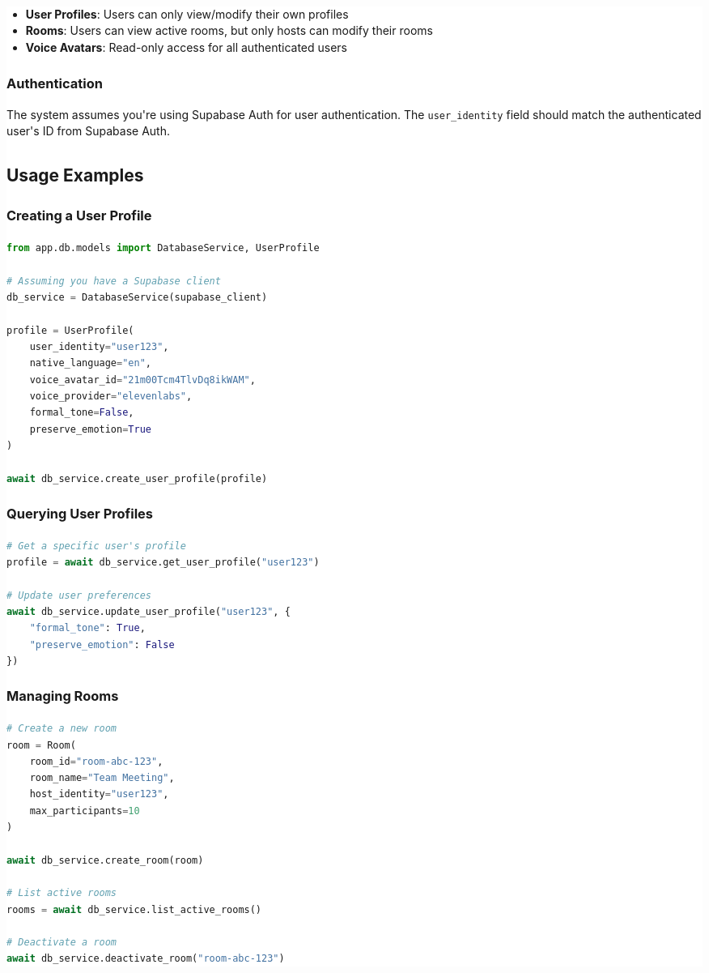 - **User Profiles**: Users can only view/modify their own profiles
- **Rooms**: Users can view active rooms, but only hosts can modify their rooms
- **Voice Avatars**: Read-only access for all authenticated users

### Authentication

The system assumes you're using Supabase Auth for user authentication. The `user_identity` field should match the authenticated user's ID from Supabase Auth.

## Usage Examples

### Creating a User Profile

```python
from app.db.models import DatabaseService, UserProfile

# Assuming you have a Supabase client
db_service = DatabaseService(supabase_client)

profile = UserProfile(
    user_identity="user123",
    native_language="en",
    voice_avatar_id="21m00Tcm4TlvDq8ikWAM",
    voice_provider="elevenlabs",
    formal_tone=False,
    preserve_emotion=True
)

await db_service.create_user_profile(profile)
```

### Querying User Profiles

```python
# Get a specific user's profile
profile = await db_service.get_user_profile("user123")

# Update user preferences
await db_service.update_user_profile("user123", {
    "formal_tone": True,
    "preserve_emotion": False
})
```

### Managing Rooms

```python
# Create a new room
room = Room(
    room_id="room-abc-123",
    room_name="Team Meeting",
    host_identity="user123",
    max_participants=10
)

await db_service.create_room(room)

# List active rooms
rooms = await db_service.list_active_rooms()

# Deactivate a room
await db_service.deactivate_room("room-abc-123")
```
